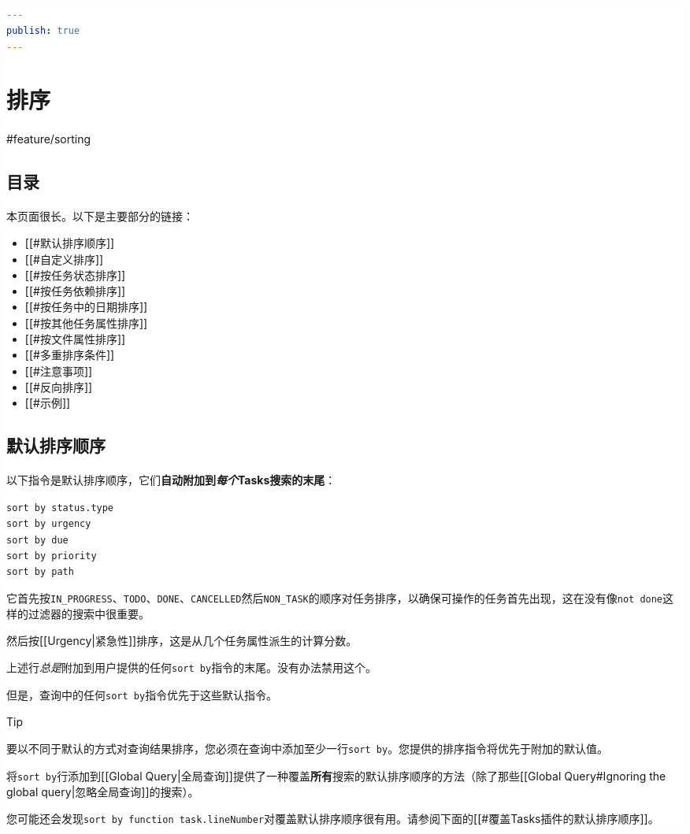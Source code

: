 ```yaml
---
publish: true
---
```


# 排序

<span class="related-pages">#feature/sorting</span>



## 目录

本页面很长。以下是主要部分的链接：

- [[#默认排序顺序]]
- [[#自定义排序]]
- [[#按任务状态排序]]
- [[#按任务依赖排序]]
- [[#按任务中的日期排序]]
- [[#按其他任务属性排序]]
- [[#按文件属性排序]]
- [[#多重排序条件]]
- [[#注意事项]]
- [[#反向排序]]
- [[#示例]]

## 默认排序顺序

以下指令是默认排序顺序，它们**自动附加到*每个*Tasks搜索的末尾**：


```text
sort by status.type
sort by urgency
sort by due
sort by priority
sort by path
```


它首先按`IN_PROGRESS`、`TODO`、`DONE`、`CANCELLED`然后`NON_TASK`的顺序对任务排序，以确保可操作的任务首先出现，这在没有像`not done`这样的过滤器的搜索中很重要。

然后按[[Urgency|紧急性]]排序，这是从几个任务属性派生的计算分数。

上述行*总是*附加到用户提供的任何`sort by`指令的末尾。没有办法禁用这个。

但是，查询中的任何`sort by`指令优先于这些默认指令。

> [!tip]
> 要以不同于默认的方式对查询结果排序，您必须在查询中添加至少一行`sort by`。您提供的排序指令将优先于附加的默认值。
>
> 将`sort by`行添加到[[Global Query|全局查询]]提供了一种覆盖**所有**搜索的默认排序顺序的方法（除了那些[[Global Query#Ignoring the global query|忽略全局查询]]的搜索）。
>
> 您可能还会发现`sort by function task.lineNumber`对覆盖默认排序顺序很有用。请参阅下面的[[#覆盖Tasks插件的默认排序顺序]]。
